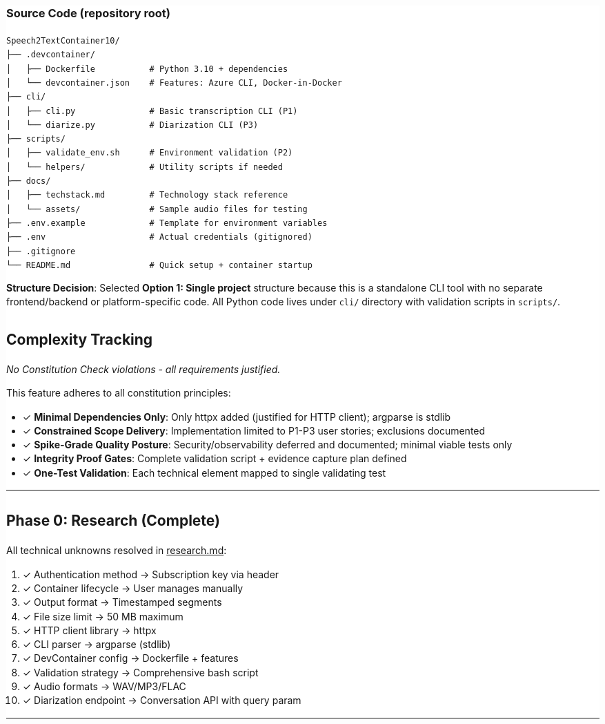```
```

### Source Code (repository root)

```
Speech2TextContainer10/
├── .devcontainer/
│   ├── Dockerfile           # Python 3.10 + dependencies
│   └── devcontainer.json    # Features: Azure CLI, Docker-in-Docker
├── cli/
│   ├── cli.py               # Basic transcription CLI (P1)
│   └── diarize.py           # Diarization CLI (P3)
├── scripts/
│   ├── validate_env.sh      # Environment validation (P2)
│   └── helpers/             # Utility scripts if needed
├── docs/
│   ├── techstack.md         # Technology stack reference
│   └── assets/              # Sample audio files for testing
├── .env.example             # Template for environment variables
├── .env                     # Actual credentials (gitignored)
├── .gitignore
└── README.md                # Quick setup + container startup
```

**Structure Decision**: Selected **Option 1: Single project** structure because this is a standalone CLI tool with no separate frontend/backend or platform-specific code. All Python code lives under `cli/` directory with validation scripts in `scripts/`.

## Complexity Tracking

*No Constitution Check violations - all requirements justified.*

This feature adheres to all constitution principles:
- ✓ **Minimal Dependencies Only**: Only httpx added (justified for HTTP client); argparse is stdlib
- ✓ **Constrained Scope Delivery**: Implementation limited to P1-P3 user stories; exclusions documented
- ✓ **Spike-Grade Quality Posture**: Security/observability deferred and documented; minimal viable tests only
- ✓ **Integrity Proof Gates**: Complete validation script + evidence capture plan defined
- ✓ **One-Test Validation**: Each technical element mapped to single validating test

---

## Phase 0: Research (Complete)

All technical unknowns resolved in [research.md](./research.md):

1. ✓ Authentication method → Subscription key via header
2. ✓ Container lifecycle → User manages manually
3. ✓ Output format → Timestamped segments
4. ✓ File size limit → 50 MB maximum
5. ✓ HTTP client library → httpx
6. ✓ CLI parser → argparse (stdlib)
7. ✓ DevContainer config → Dockerfile + features
8. ✓ Validation strategy → Comprehensive bash script
9. ✓ Audio formats → WAV/MP3/FLAC
10. ✓ Diarization endpoint → Conversation API with query param

---